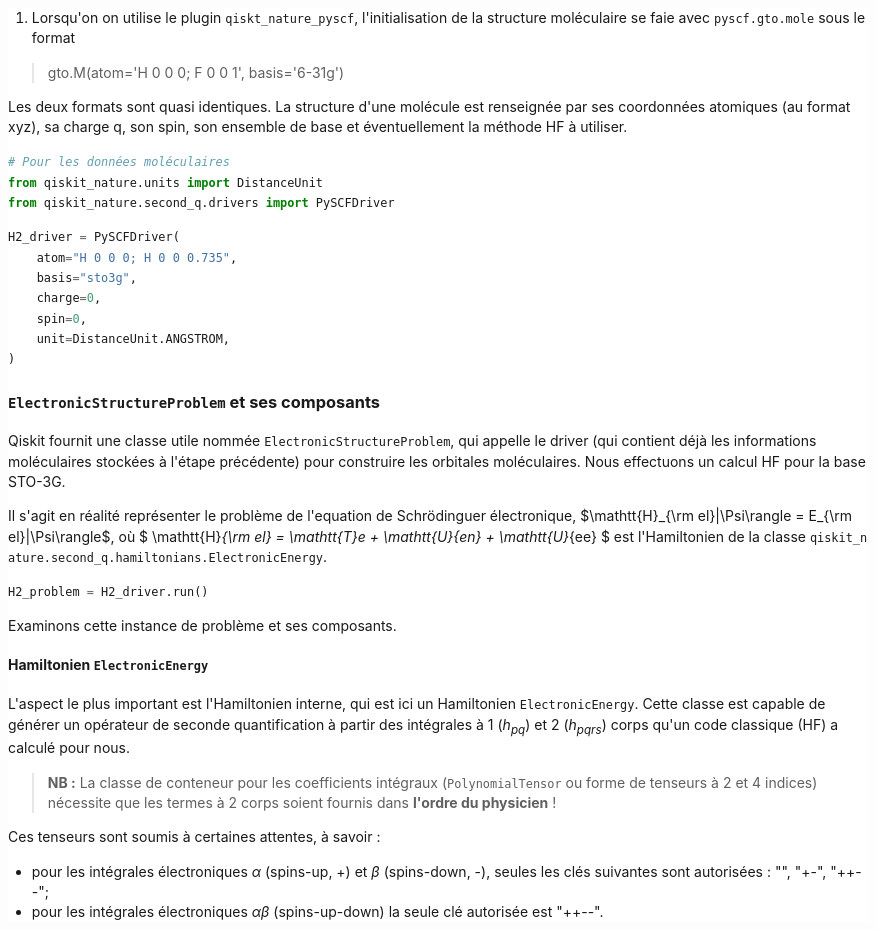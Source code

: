 1. Lorsqu'on on utilise le plugin `qiskt_nature_pyscf`, l'initialisation de la structure moléculaire se faie avec `pyscf.gto.mole` sous le format 
 > gto.M(atom='H 0 0 0; F 0 0 1', basis='6-31g')

Les deux formats sont quasi identiques. La structure d'une molécule est renseignée par ses coordonnées atomiques (au format xyz), sa charge q, son spin, son ensemble de base et éventuellement la méthode HF à utiliser.

```python
# Pour les données moléculaires
from qiskit_nature.units import DistanceUnit
from qiskit_nature.second_q.drivers import PySCFDriver
```

```python
H2_driver = PySCFDriver(
    atom="H 0 0 0; H 0 0 0.735",
    basis="sto3g",
    charge=0,
    spin=0,
    unit=DistanceUnit.ANGSTROM,
)
```

### `ElectronicStructureProblem` et ses composants

Qiskit fournit une classe utile nommée `ElectronicStructureProblem`, qui appelle le driver (qui contient déjà les informations moléculaires stockées à l'étape précédente) pour construire les orbitales moléculaires. Nous effectuons un calcul HF pour la base STO-3G.

 Il s'agit en réalité représenter le problème de l'equation de Schrödinguer électronique, $\mathtt{H}_{\rm el}|\Psi\rangle = E_{\rm el}|\Psi\rangle$, où 
 $ \mathtt{H}_{\rm el} = \mathtt{T}_e + \mathtt{U}_{en} + \mathtt{U}_{ee} $ est l'Hamiltonien de la classe `qiskit_nature.second_q.hamiltonians.ElectronicEnergy`.

```python
H2_problem = H2_driver.run()
```

Examinons cette instance de problème et ses composants.

#### Hamiltonien `ElectronicEnergy`

L'aspect le plus important est l'Hamiltonien interne, qui est ici un Hamiltonien `ElectronicEnergy`. Cette classe est capable de générer un opérateur de seconde quantification à partir des intégrales à 1 ($h_{pq}$) et 2 ($h_{pqrs}$) corps qu'un code classique (HF) a calculé pour nous.

> **NB :** La classe de conteneur pour les coefficients intégraux (`PolynomialTensor` ou forme de tenseurs à 2 et 4 indices) nécessite que les termes à 2 corps soient fournis dans **l'ordre du physicien** !

Ces tenseurs sont soumis à certaines attentes, à savoir :

* pour les intégrales électroniques $\alpha$ (spins-up, +) et $\beta$ (spins-down, -), seules les clés suivantes sont autorisées : "", "+-", "++--";
* pour les intégrales électroniques $\alpha\beta$ (spins-up-down) la seule clé autorisée est "++--".
